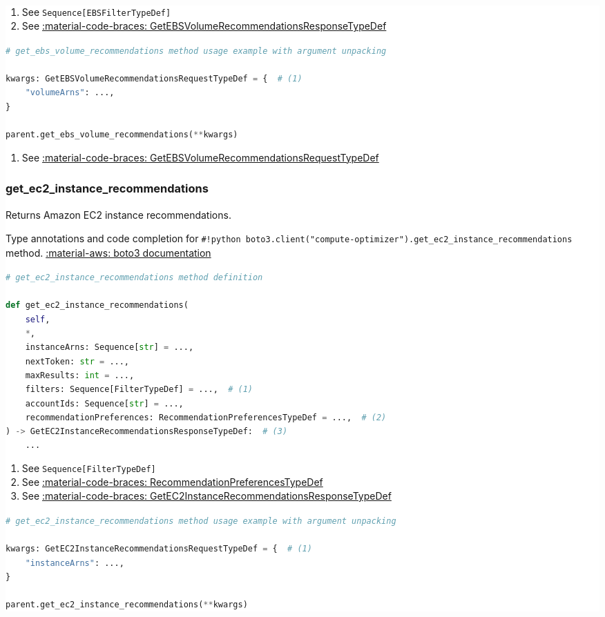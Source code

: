 1. See `Sequence[EBSFilterTypeDef]`
2. See [:material-code-braces: GetEBSVolumeRecommendationsResponseTypeDef](./type_defs.md#getebsvolumerecommendationsresponsetypedef)


```python
# get_ebs_volume_recommendations method usage example with argument unpacking

kwargs: GetEBSVolumeRecommendationsRequestTypeDef = {  # (1)
    "volumeArns": ...,
}

parent.get_ebs_volume_recommendations(**kwargs)
```

1. See [:material-code-braces: GetEBSVolumeRecommendationsRequestTypeDef](./type_defs.md#getebsvolumerecommendationsrequesttypedef)

### get\_ec2\_instance\_recommendations

Returns Amazon EC2 instance recommendations.

Type annotations and code completion for `#!python boto3.client("compute-optimizer").get_ec2_instance_recommendations` method.
[:material-aws: boto3 documentation](https://boto3.amazonaws.com/v1/documentation/api/latest/reference/services/compute-optimizer/client/get_ec2_instance_recommendations.html)

```python
# get_ec2_instance_recommendations method definition

def get_ec2_instance_recommendations(
    self,
    *,
    instanceArns: Sequence[str] = ...,
    nextToken: str = ...,
    maxResults: int = ...,
    filters: Sequence[FilterTypeDef] = ...,  # (1)
    accountIds: Sequence[str] = ...,
    recommendationPreferences: RecommendationPreferencesTypeDef = ...,  # (2)
) -> GetEC2InstanceRecommendationsResponseTypeDef:  # (3)
    ...
```

1. See `Sequence[FilterTypeDef]`
2. See [:material-code-braces: RecommendationPreferencesTypeDef](./type_defs.md#recommendationpreferencestypedef)
3. See [:material-code-braces: GetEC2InstanceRecommendationsResponseTypeDef](./type_defs.md#getec2instancerecommendationsresponsetypedef)


```python
# get_ec2_instance_recommendations method usage example with argument unpacking

kwargs: GetEC2InstanceRecommendationsRequestTypeDef = {  # (1)
    "instanceArns": ...,
}

parent.get_ec2_instance_recommendations(**kwargs)
```

